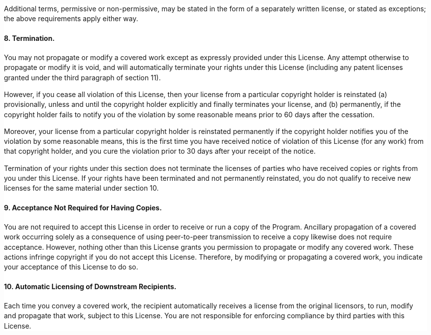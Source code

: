 Additional terms, permissive or non-permissive, may be stated in the form of a separately written license, or stated as
exceptions; the above requirements apply either way.

#### 8. Termination.

You may not propagate or modify a covered work except as expressly provided under this License. Any attempt otherwise to
propagate or modify it is void, and will automatically terminate your rights under this License (including any patent
licenses granted under the third paragraph of section 11).

However, if you cease all violation of this License, then your license from a particular copyright holder is
reinstated (a) provisionally, unless and until the copyright holder explicitly and finally terminates your license,
and (b) permanently, if the copyright holder fails to notify you of the violation by some reasonable means prior to 60
days after the cessation.

Moreover, your license from a particular copyright holder is reinstated permanently if the copyright holder notifies you
of the violation by some reasonable means, this is the first time you have received notice of violation of this
License (for any work) from that copyright holder, and you cure the violation prior to 30 days after your receipt of the
notice.

Termination of your rights under this section does not terminate the licenses of parties who have received copies or
rights from you under this License. If your rights have been terminated and not permanently reinstated, you do not
qualify to receive new licenses for the same material under section 10.

#### 9. Acceptance Not Required for Having Copies.

You are not required to accept this License in order to receive or run a copy of the Program. Ancillary propagation of a
covered work occurring solely as a consequence of using peer-to-peer transmission to receive a copy likewise does not
require acceptance. However, nothing other than this License grants you permission to propagate or modify any covered
work. These actions infringe copyright if you do not accept this License. Therefore, by modifying or propagating a
covered work, you indicate your acceptance of this License to do so.

#### 10. Automatic Licensing of Downstream Recipients.

Each time you convey a covered work, the recipient automatically receives a license from the original licensors, to run,
modify and propagate that work, subject to this License. You are not responsible for enforcing compliance by third
parties with this License.

